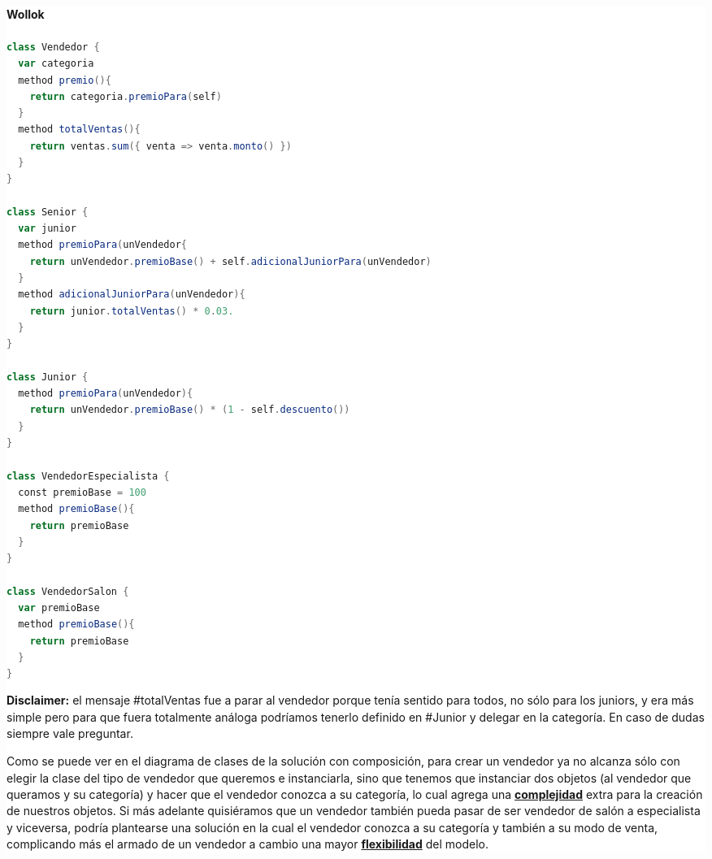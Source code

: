 #### Wollok

```scala
class Vendedor {
  var categoria
  method premio(){
    return categoria.premioPara(self)
  }
  method totalVentas(){
    return ventas.sum({ venta => venta.monto() })
  }
}

class Senior {
  var junior
  method premioPara(unVendedor{
    return unVendedor.premioBase() + self.adicionalJuniorPara(unVendedor)
  }
  method adicionalJuniorPara(unVendedor){
    return junior.totalVentas() * 0.03.
  }
}

class Junior {
  method premioPara(unVendedor){
    return unVendedor.premioBase() * (1 - self.descuento())
  }
}

class VendedorEspecialista {
  const premioBase = 100
  method premioBase(){
    return premioBase
  }
}

class VendedorSalon {
  var premioBase
  method premioBase(){
    return premioBase
  }
}
```

**Disclaimer:** el mensaje \#totalVentas fue a parar al vendedor porque tenía sentido para todos, no sólo para los juniors, y era más simple pero para que fuera totalmente análoga podríamos tenerlo definido en \#Junior y delegar en la categoría. En caso de dudas siempre vale preguntar.

Como se puede ver en el diagrama de clases de la solución con composición, para crear un vendedor ya no alcanza sólo con elegir la clase del tipo de vendedor que queremos e instanciarla, sino que tenemos que instanciar dos objetos (al vendedor que queramos y su categoría) y hacer que el vendedor conozca a su categoría, lo cual agrega una **[complejidad](atributos-de-calidad.html)** extra para la creación de nuestros objetos. Si más adelante quisiéramos que un vendedor también pueda pasar de ser vendedor de salón a especialista y viceversa, podría plantearse una solución en la cual el vendedor conozca a su categoría y también a su modo de venta, complicando más el armado de un vendedor a cambio una mayor **[flexibilidad](atributos-de-calidad.html)** del modelo.
